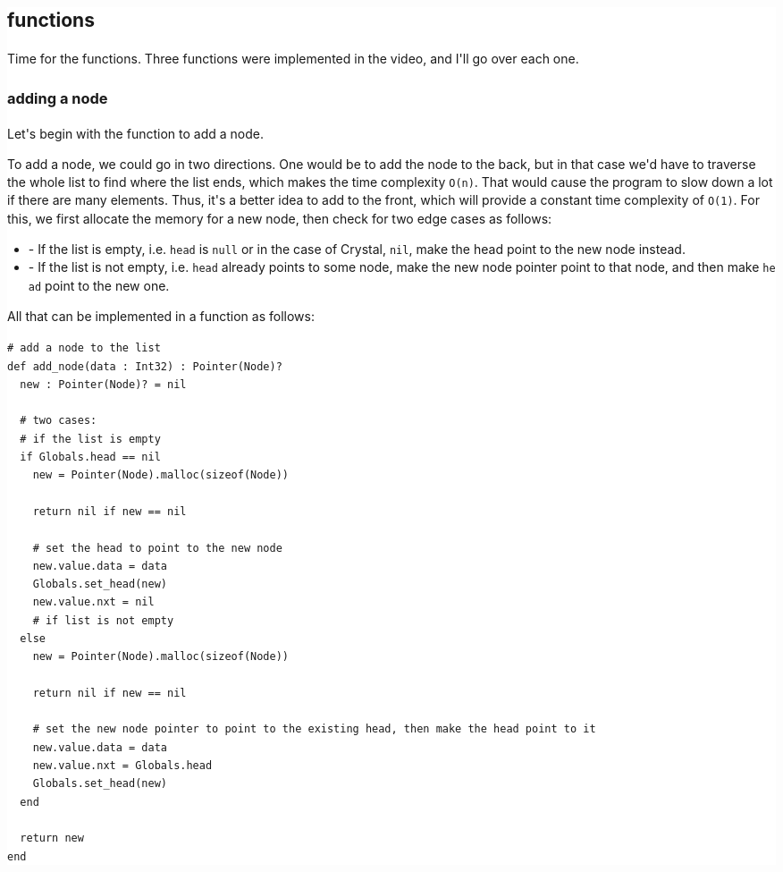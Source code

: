 ## functions

Time for the functions. Three functions were implemented in the video, and I'll go over each one.

### adding a node

Let's begin with the function to add a node.

To add a node, we could go in two directions. One would be to add the node to the back, but in that case we'd have to traverse the whole list to find where the list ends, which makes the time complexity `O(n)`. That would cause the program to slow down a lot if there are many elements. Thus, it's a better idea to add to the front, which will provide a constant time complexity of `O(1)`. For this, we first allocate the memory for a new node, then check for two edge cases as follows:

- \- If the list is empty, i.e. `head` is `null` or in the case of Crystal, `nil`, make the head point to the new node instead.
- \- If the list is not empty, i.e. `head` already points to some node, make the new node pointer point to that node, and then make `head` point to the new one.

All that can be implemented in a function as follows:

```crystal
# add a node to the list
def add_node(data : Int32) : Pointer(Node)?
  new : Pointer(Node)? = nil

  # two cases:
  # if the list is empty
  if Globals.head == nil
    new = Pointer(Node).malloc(sizeof(Node))

    return nil if new == nil

    # set the head to point to the new node
    new.value.data = data
    Globals.set_head(new)
    new.value.nxt = nil
    # if list is not empty
  else
    new = Pointer(Node).malloc(sizeof(Node))

    return nil if new == nil

    # set the new node pointer to point to the existing head, then make the head point to it
    new.value.data = data
    new.value.nxt = Globals.head
    Globals.set_head(new)
  end

  return new
end
```
